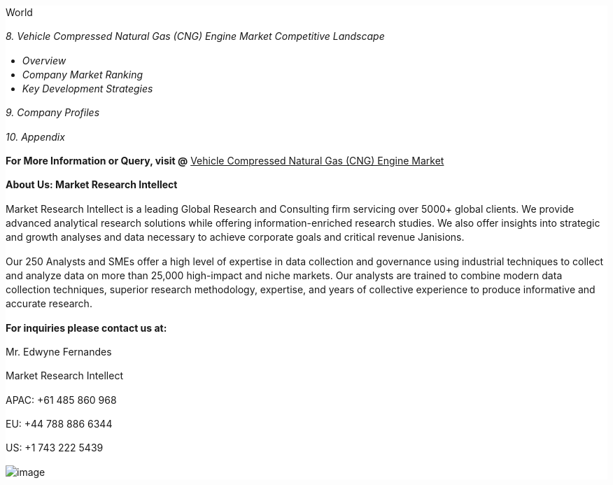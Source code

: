 World</span></em></li></ul><p><em><span class="font-[700]">8. Vehicle Compressed Natural Gas (CNG) Engine Market Competitive Landscape</span></em></p><ul><li><em><span class="">Overview</span></em></li><li><em><span class="">Company Market Ranking</span></em></li><li><em><span class="">Key Development Strategies</span></em></li></ul><p><em><span class="font-[700]">9. Company Profiles</span></em></p><p><em><span class="font-[700]">10. Appendix</span></em></p><p><span class="font-[700]"><strong>For More Information or Query, visit&nbsp;@</strong>&nbsp;</span><span class="font-[700]"><a href="https://www.marketresearchintellect.com/product/vehicle-compressed-natural-gas-cng-engine-market/?utm_source=Linkedin&utm_medium=016" target="_blank" data-tracking-control-name="article-ssr-frontend-pulse_little-text-block" data-tracking-will-navigate="" data-test-link="">Vehicle Compressed Natural Gas (CNG) Engine Market</a></span></p><p><strong><span class="font-[700]">About Us: Market Research Intellect</span></strong></p><p><span class="">Market Research Intellect is a leading Global Research and Consulting firm servicing over 5000+ global clients. We provide advanced analytical research solutions while offering information-enriched research studies.&nbsp;</span>We also offer insights into strategic and growth analyses and data necessary to achieve corporate goals and critical revenue Janisions.</p><p><span class="">Our 250 Analysts and SMEs offer a high level of expertise in data collection and governance using industrial techniques to collect and analyze data on more than 25,000 high-impact and niche markets. Our analysts are trained to combine modern data collection techniques, superior research methodology, expertise, and years of collective experience to produce informative and accurate research.</span></p><p><strong>For inquiries please contact us at:</strong></p><p>Mr. Edwyne Fernandes</p><p>Market Research Intellect</p><p>APAC: +61 485 860 968</p><p>EU: +44 788 886 6344</p><p>US: +1 743 222 5439</p>
![image](https://github.com/user-attachments/assets/8e21c65b-bb89-45a9-913b-04cefa56b3ab)
